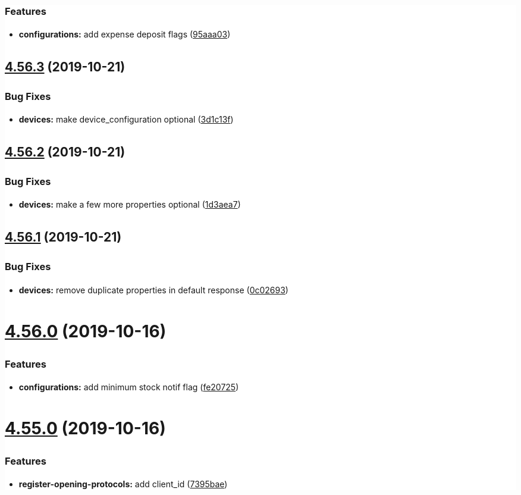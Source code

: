 
### Features

* **configurations:** add expense deposit flags ([95aaa03](https://github.com/tillhub/schemas/commit/95aaa03))

## [4.56.3](https://github.com/tillhub/schemas/compare/v4.56.2...v4.56.3) (2019-10-21)


### Bug Fixes

* **devices:** make device_configuration optional ([3d1c13f](https://github.com/tillhub/schemas/commit/3d1c13f))

## [4.56.2](https://github.com/tillhub/schemas/compare/v4.56.1...v4.56.2) (2019-10-21)


### Bug Fixes

* **devices:** make a few more properties optional ([1d3aea7](https://github.com/tillhub/schemas/commit/1d3aea7))

## [4.56.1](https://github.com/tillhub/schemas/compare/v4.56.0...v4.56.1) (2019-10-21)


### Bug Fixes

* **devices:** remove duplicate properties in default response ([0c02693](https://github.com/tillhub/schemas/commit/0c02693))

# [4.56.0](https://github.com/tillhub/schemas/compare/v4.55.0...v4.56.0) (2019-10-16)


### Features

* **configurations:** add minimum stock notif flag ([fe20725](https://github.com/tillhub/schemas/commit/fe20725))

# [4.55.0](https://github.com/tillhub/schemas/compare/v4.54.0...v4.55.0) (2019-10-16)


### Features

* **register-opening-protocols:** add client_id ([7395bae](https://github.com/tillhub/schemas/commit/7395bae))
